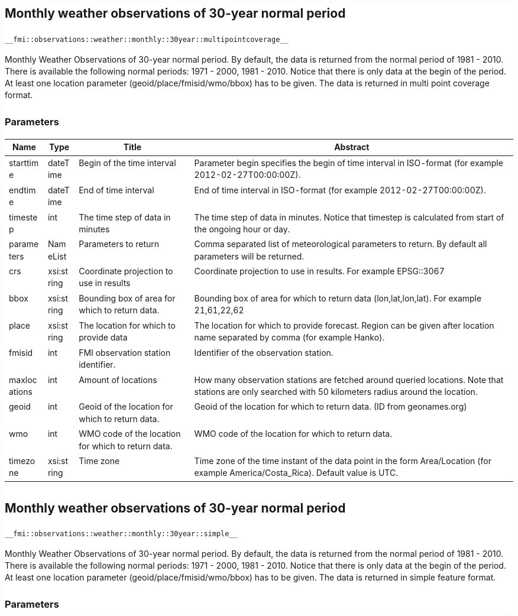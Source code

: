 




## Monthly weather observations of 30-year normal period

`__fmi::observations::weather::monthly::30year::multipointcoverage__`

Monthly Weather Observations of 30-year normal period. By default, the data is returned from the normal period of 1981 - 2010. There is available the following normal periods: 1971 - 2000, 1981 - 2010. Notice that there is only data at the begin of the period. At least one location parameter (geoid/place/fmisid/wmo/bbox) has to be given. The data is returned in multi point coverage format.
### Parameters

| Name | Type | Title | Abstract |
| --- | --- | --- | --- |
| starttime | dateTime | Begin of the time interval | Parameter begin specifies the begin of time interval in ISO-format (for example 2012-02-27T00:00:00Z). 
 endtime | dateTime | End of time interval | End of time interval in ISO-format (for example 2012-02-27T00:00:00Z). 
 timestep | int | The time step of data in minutes | The time step of data in minutes. Notice that timestep is calculated from start of the ongoing hour or day. 
 parameters | NameList | Parameters to return | Comma separated list of meteorological parameters to return. By default all parameters will be returned. 
 crs | xsi:string | Coordinate projection to use in results | Coordinate projection to use in results. For example EPSG::3067 
 bbox | xsi:string | Bounding box of area for which to return data. | Bounding box of area for which to return data (lon,lat,lon,lat). For example 21,61,22,62 
 place | xsi:string | The location for which to provide data | The location for which to provide forecast. Region can be given after location name separated by comma (for example Hanko). 
 fmisid | int | FMI observation station identifier. | Identifier of the observation station. 
 maxlocations | int | Amount of locations | How many observation stations are fetched around queried locations. Note that stations are only searched with 50 kilometers radius around the location. 
 geoid | int | Geoid of the location for which to return data. | Geoid of the location for which to return data. (ID from geonames.org) 
 wmo | int | WMO code of the location for which to return data. | WMO code of the location for which to return data. 
 timezone | xsi:string | Time zone | Time zone of the time instant of the data point in the form Area/Location (for example America/Costa_Rica). Default value is UTC. |





## Monthly weather observations of 30-year normal period

`__fmi::observations::weather::monthly::30year::simple__`

Monthly Weather Observations of 30-year normal period. By default, the data is returned from the normal period of 1981 - 2010. There is available the following normal periods: 1971 - 2000, 1981 - 2010. Notice that there is only data at the begin of the period. At least one location parameter (geoid/place/fmisid/wmo/bbox) has to be given. The data is returned in simple feature format.
### Parameters
